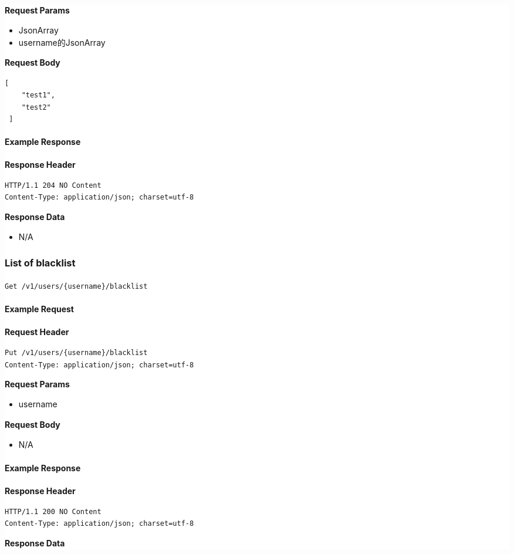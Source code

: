 **Request Params**

+ JsonArray
+ username的JsonArray

**Request Body**

```
[
    "test1",
    "test2"
 ]
```

#### Example Response

**Response Header**

```
HTTP/1.1 204 NO Content
Content-Type: application/json; charset=utf-8
```

**Response Data**

+ N/A

### List of blacklist

```
Get /v1/users/{username}/blacklist
```

#### Example Request

**Request Header**

```
Put /v1/users/{username}/blacklist
Content-Type: application/json; charset=utf-8
```

**Request Params**

+ username

**Request Body**

+ N/A

#### Example Response

**Response Header**

```
HTTP/1.1 200 NO Content
Content-Type: application/json; charset=utf-8
```

**Response Data**
